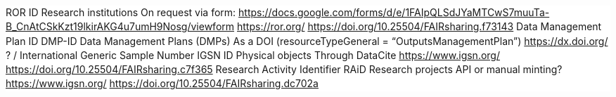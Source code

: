    </td>
   <td>ROR ID
   </td>
   <td>Research institutions
   </td>
   <td>On request via form: <a href="https://docs.google.com/forms/d/e/1FAIpQLSdJYaMTCwS7muuTa-B_CnAtCSkKzt19lkirAKG4u7umH9Nosg/viewform">https://docs.google.com/forms/d/e/1FAIpQLSdJYaMTCwS7muuTa-B_CnAtCSkKzt19lkirAKG4u7umH9Nosg/viewform</a>
   </td>
   <td><a href="https://ror.org/">https://ror.org/</a>
   </td>
   <td><a href="https://doi.org/10.25504/FAIRsharing.f73143">https://doi.org/10.25504/FAIRsharing.f73143</a> 
   </td>
  </tr>
  <tr>
   <td>Data Management Plan ID
   </td>
   <td>DMP-ID
   </td>
   <td>Data Management Plans (DMPs)
   </td>
   <td>As a DOI (resourceTypeGeneral = “OutputsManagementPlan”)
   </td>
   <td><a href="https://dx.doi.org/">https://dx.doi.org/</a> ?
   </td>
   <td>/
   </td>
  </tr>
  <tr>
   <td>International Generic Sample Number
   </td>
   <td>IGSN ID
   </td>
   <td>Physical objects
   </td>
   <td>Through DataCite
   </td>
   <td><a href="https://www.igsn.org/">https://www.igsn.org/</a> 
   </td>
   <td><a href="https://doi.org/10.25504/FAIRsharing.c7f365">https://doi.org/10.25504/FAIRsharing.c7f365</a> 
   </td>
  </tr>
  <tr>
   <td>Research Activity Identifier
   </td>
   <td>RAiD
   </td>
   <td>Research projects
   </td>
   <td>API or manual minting?
   </td>
   <td><a href="https://www.igsn.org/">https://www.igsn.org/</a>
   </td>
   <td><a href="https://doi.org/10.25504/FAIRsharing.dc702a">https://doi.org/10.25504/FAIRsharing.dc702a</a> 
   </td>
  </tr>
</table>
